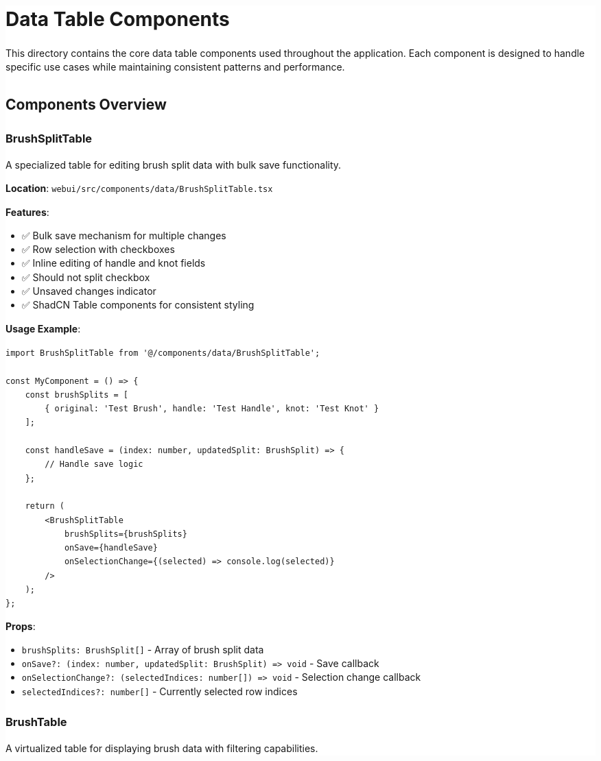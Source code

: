 # Data Table Components

This directory contains the core data table components used throughout the application. Each component is designed to handle specific use cases while maintaining consistent patterns and performance.

## Components Overview

### BrushSplitTable
A specialized table for editing brush split data with bulk save functionality.

**Location**: `webui/src/components/data/BrushSplitTable.tsx`

**Features**:
- ✅ Bulk save mechanism for multiple changes
- ✅ Row selection with checkboxes
- ✅ Inline editing of handle and knot fields
- ✅ Should not split checkbox
- ✅ Unsaved changes indicator
- ✅ ShadCN Table components for consistent styling

**Usage Example**:
```tsx
import BrushSplitTable from '@/components/data/BrushSplitTable';

const MyComponent = () => {
    const brushSplits = [
        { original: 'Test Brush', handle: 'Test Handle', knot: 'Test Knot' }
    ];

    const handleSave = (index: number, updatedSplit: BrushSplit) => {
        // Handle save logic
    };

    return (
        <BrushSplitTable
            brushSplits={brushSplits}
            onSave={handleSave}
            onSelectionChange={(selected) => console.log(selected)}
        />
    );
};
```

**Props**:
- `brushSplits: BrushSplit[]` - Array of brush split data
- `onSave?: (index: number, updatedSplit: BrushSplit) => void` - Save callback
- `onSelectionChange?: (selectedIndices: number[]) => void` - Selection change callback
- `selectedIndices?: number[]` - Currently selected row indices

### BrushTable
A virtualized table for displaying brush data with filtering capabilities.

